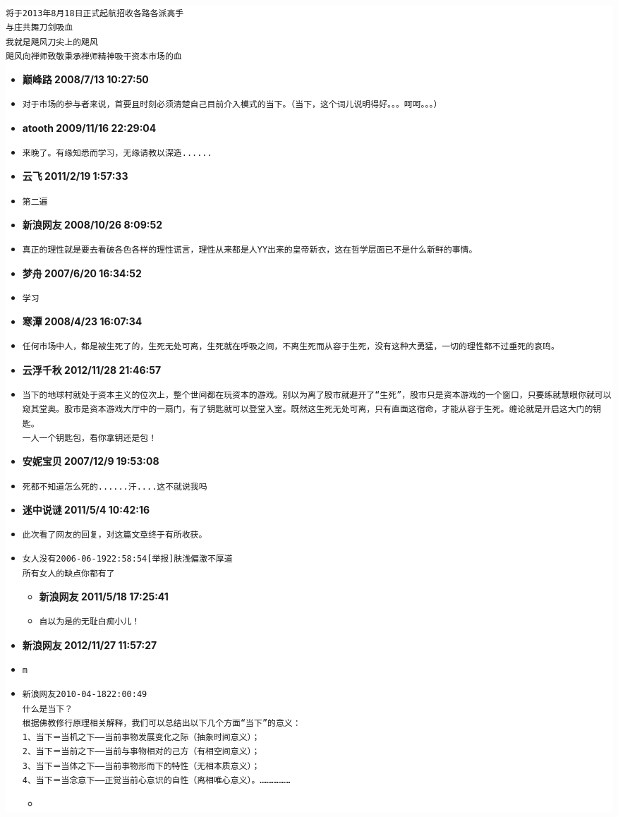   ```
  将于2013年8月18日正式起航招收各路各派高手
  与庄共舞刀剑吸血
  我就是飓风刀尖上的飓风
  飓风向禅师致敬秉承禅师精神吸干资本市场的血
  ```
- **巅峰路 2008/7/13 10:27:50**
- ```
  对于市场的参与者来说，首要且时刻必须清楚自己目前介入模式的当下。（当下，这个词儿说明得好。。。呵呵。。。）
  ```
- **atooth 2009/11/16 22:29:04**
- ```
  来晚了。有缘知悉而学习，无缘请教以深造......
  ```
- **云飞 2011/2/19 1:57:33**
- ```
  第二遍
  ```
- **新浪网友 2008/10/26 8:09:52**
- ```
  真正的理性就是要去看破各色各样的理性谎言，理性从来都是人YY出来的皇帝新衣，这在哲学层面已不是什么新鲜的事情。
  ```
- **梦舟 2007/6/20 16:34:52**
- ```
  学习
  ```
- **寒潭 2008/4/23 16:07:34**
- ```
  任何市场中人，都是被生死了的，生死无处可离，生死就在呼吸之间，不离生死而从容于生死，没有这种大勇猛，一切的理性都不过垂死的哀鸣。
  ```
- **云浮千秋 2012/11/28 21:46:57**
- ```
  当下的地球村就处于资本主义的位次上，整个世间都在玩资本的游戏。别以为离了股市就避开了“生死”，股市只是资本游戏的一个窗口，只要练就慧眼你就可以窥其堂奥。股市是资本游戏大厅中的一扇门，有了钥匙就可以登堂入室。既然这生死无处可离，只有直面这宿命，才能从容于生死。缠论就是开启这大门的钥匙。
  一人一个钥匙包，看你拿钥还是包！
  ```
- **安妮宝贝 2007/12/9 19:53:08**
- ```
  死都不知道怎么死的......汗....这不就说我吗
  ```
- **迷中说谜 2011/5/4 10:42:16**
- ```
  此次看了网友的回复，对这篇文章终于有所收获。
  ```
- ```
  女人没有2006-06-1922:58:54[举报]肤浅偏激不厚道
  所有女人的缺点你都有了
  ```
   - **新浪网友 2011/5/18 17:25:41**
   - ```
     自以为是的无耻白痴小儿！
     ```
- **新浪网友 2012/11/27 11:57:27**
- ```
  m
  ```
- ```
  新浪网友2010-04-1822:00:49
  什么是当下？
  根据佛教修行原理相关解释，我们可以总结出以下几个方面“当下”的意义：
  1、当下＝当机之下――当前事物发展变化之际（抽象时间意义）；
  2、当下＝当前之下――当前与事物相对的己方（有相空间意义）；
  3、当下＝当体之下――当前事物形而下的特性（无相本质意义）；
  4、当下＝当念意下――正觉当前心意识的自性（离相唯心意义）。………………
  ```
   - ```
